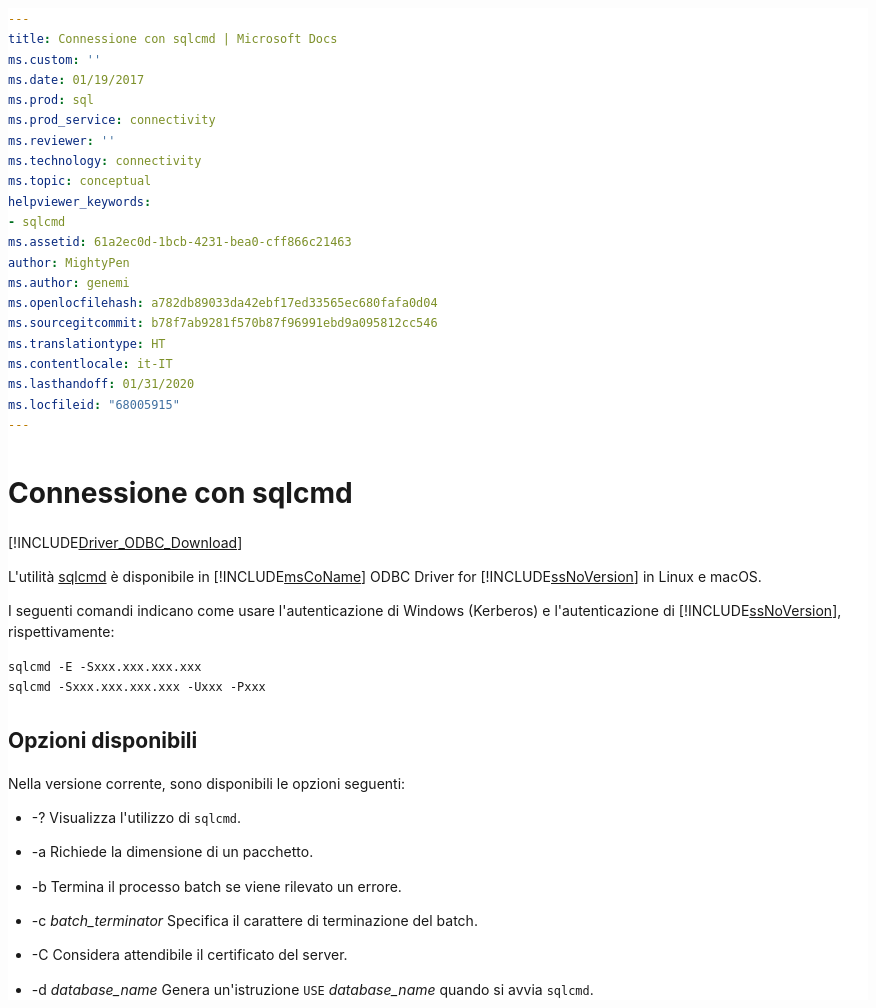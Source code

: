 ```yaml
---
title: Connessione con sqlcmd | Microsoft Docs
ms.custom: ''
ms.date: 01/19/2017
ms.prod: sql
ms.prod_service: connectivity
ms.reviewer: ''
ms.technology: connectivity
ms.topic: conceptual
helpviewer_keywords:
- sqlcmd
ms.assetid: 61a2ec0d-1bcb-4231-bea0-cff866c21463
author: MightyPen
ms.author: genemi
ms.openlocfilehash: a782db89033da42ebf17ed33565ec680fafa0d04
ms.sourcegitcommit: b78f7ab9281f570b87f96991ebd9a095812cc546
ms.translationtype: HT
ms.contentlocale: it-IT
ms.lasthandoff: 01/31/2020
ms.locfileid: "68005915"
---
```

# <a name="connecting-with-sqlcmd"></a>Connessione con sqlcmd
[!INCLUDE[Driver_ODBC_Download](../../../includes/driver_odbc_download.md)]

L'utilità [sqlcmd](https://go.microsoft.com/fwlink/?LinkID=154481) è disponibile in [!INCLUDE[msCoName](../../../includes/msconame_md.md)] ODBC Driver for [!INCLUDE[ssNoVersion](../../../includes/ssnoversion-md.md)] in Linux e macOS.
  
I seguenti comandi indicano come usare l'autenticazione di Windows (Kerberos) e l'autenticazione di [!INCLUDE[ssNoVersion](../../../includes/ssnoversion-md.md)], rispettivamente:
  
```  
sqlcmd -E -Sxxx.xxx.xxx.xxx  
sqlcmd -Sxxx.xxx.xxx.xxx -Uxxx -Pxxx  
```  
  
## <a name="available-options"></a>Opzioni disponibili

Nella versione corrente, sono disponibili le opzioni seguenti:  
  
- -? Visualizza l'utilizzo di `sqlcmd`.  
  
- -a Richiede la dimensione di un pacchetto.  
  
- -b Termina il processo batch se viene rilevato un errore.  
  
- -c *batch_terminator* Specifica il carattere di terminazione del batch.  
  
- -C Considera attendibile il certificato del server.  

- -d *database_name*  Genera un'istruzione `USE` *database_name* quando si avvia `sqlcmd`.  
